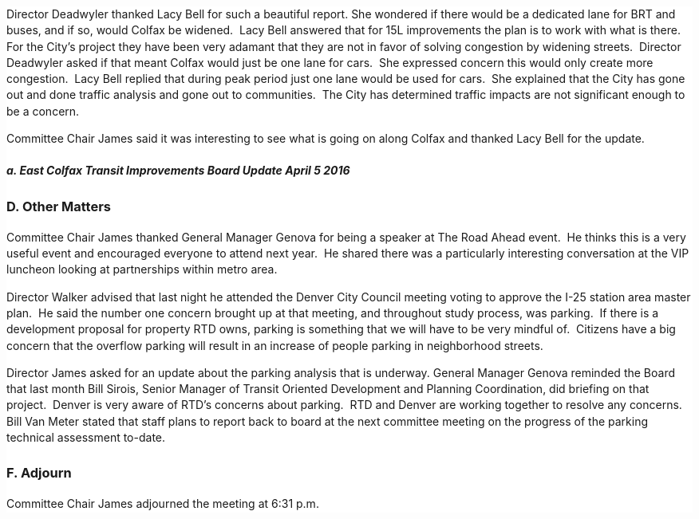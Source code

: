 Director Deadwyler thanked Lacy Bell for such a beautiful report. She wondered if there would be a dedicated lane for BRT and buses, and if so, would Colfax be widened.  Lacy Bell answered that for 15L improvements the plan is to work with what is there.  For the City’s project they have been very adamant that they are not in favor of solving congestion by widening streets.  Director Deadwyler asked if that meant Colfax would just be one lane for cars.  She expressed concern this would only create more congestion.  Lacy Bell replied that during peak period just one lane would be used for cars.  She explained that the City has gone out and done traffic analysis and gone out to communities.  The City has determined traffic impacts are not significant enough to be a concern.

Committee Chair James said it was interesting to see what is going on along Colfax and thanked Lacy Bell for the update.

##### a. East Colfax Transit Improvements Board Update April 5 2016

### D. Other Matters

Committee Chair James thanked General Manager Genova for being a speaker at The Road Ahead event.  He thinks this is a very useful event and encouraged everyone to attend next year.  He shared there was a particularly interesting conversation at the VIP luncheon looking at partnerships within metro area.

Director Walker advised that last night he attended the Denver City Council meeting voting to approve the I-25 station area master plan.  He said the number one concern brought up at that meeting, and throughout study process, was parking.  If there is a development proposal for property RTD owns, parking is something that we will have to be very mindful of.  Citizens have a big concern that the overflow parking will result in an increase of people parking in neighborhood streets.

Director James asked for an update about the parking analysis that is underway. General Manager Genova reminded the Board that last month Bill Sirois, Senior Manager of Transit Oriented Development and Planning Coordination, did briefing on that project.  Denver is very aware of RTD’s concerns about parking.  RTD and Denver are working together to resolve any concerns.  Bill Van Meter stated that staff plans to report back to board at the next committee meeting on the progress of the parking technical assessment to-date.

### F. Adjourn

Committee Chair James adjourned the meeting at 6:31 p.m.
